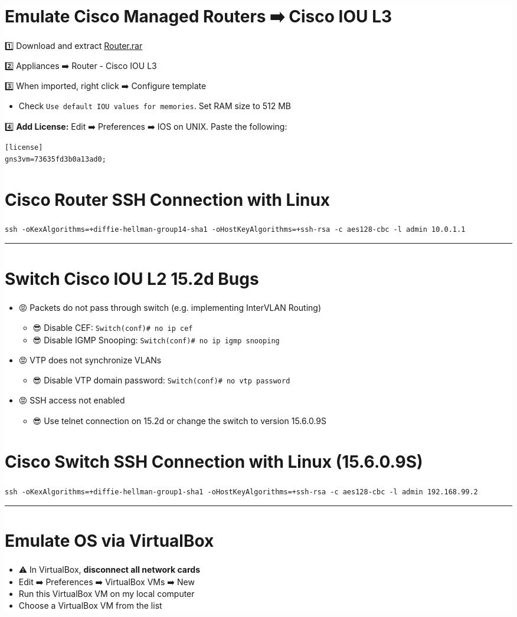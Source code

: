 
# Emulate Cisco Managed Routers ➡️ Cisco IOU L3

1️⃣ Download and extract [Router.rar](https://drive.google.com/file/d/1WoUYqZYQR6FMQa-z-Jesx649Oq4OtYDk/view?usp=sharing)

2️⃣ Appliances ➡️ Router - Cisco IOU L3

3️⃣ When imported, right click ➡️ Configure template
  - Check `Use default IOU values for memories`. Set RAM size to 512 MB

4️⃣ **Add License:** Edit ➡️ Preferences ➡️ IOS on UNIX. Paste the following:
```
[license]
gns3vm=73635fd3b0a13ad0;
```

# Cisco Router SSH Connection with Linux 
```
ssh -oKexAlgorithms=+diffie-hellman-group14-sha1 -oHostKeyAlgorithms=+ssh-rsa -c aes128-cbc -l admin 10.0.1.1
```

---

# Switch Cisco IOU L2 15.2d Bugs

- 😡 Packets do not pass through switch (e.g. implementing InterVLAN Routing)
  - 😎 Disable CEF: `Switch(conf)# no ip cef`
  - 😎 Disable IGMP Snooping: `Switch(conf)# no ip igmp snooping`

- 😡 VTP does not synchronize VLANs
  - 😎 Disable VTP domain password: `Switch(conf)# no vtp password`

- 😡 SSH access not enabled
  - 😎 Use telnet connection on 15.2d or change the switch to version 15.6.0.9S


# Cisco Switch SSH Connection with Linux (15.6.0.9S)
```
ssh -oKexAlgorithms=+diffie-hellman-group1-sha1 -oHostKeyAlgorithms=+ssh-rsa -c aes128-cbc -l admin 192.168.99.2
```

---

# Emulate OS via VirtualBox

- :warning: In VirtualBox, **disconnect all network cards**
- Edit ➡️ Preferences ➡️ VirtualBox VMs ➡️ New
- Run this VirtualBox VM on my local computer
- Choose a VirtualBox VM from the list
